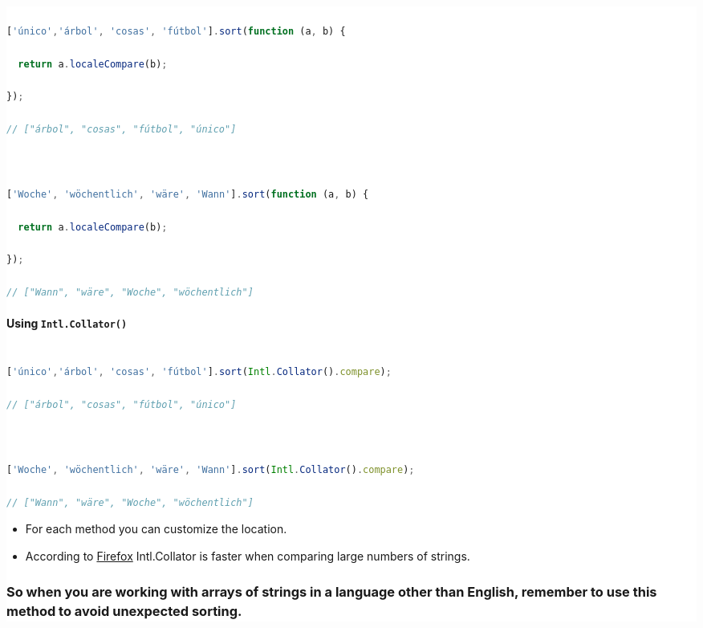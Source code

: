 

```javascript

['único','árbol', 'cosas', 'fútbol'].sort(function (a, b) {

  return a.localeCompare(b);

});

// ["árbol", "cosas", "fútbol", "único"]



['Woche', 'wöchentlich', 'wäre', 'Wann'].sort(function (a, b) {

  return a.localeCompare(b);

});

// ["Wann", "wäre", "Woche", "wöchentlich"]

```



#### Using `Intl.Collator()`



```javascript

['único','árbol', 'cosas', 'fútbol'].sort(Intl.Collator().compare);

// ["árbol", "cosas", "fútbol", "único"]



['Woche', 'wöchentlich', 'wäre', 'Wann'].sort(Intl.Collator().compare);

// ["Wann", "wäre", "Woche", "wöchentlich"]

```



* For each method you can customize the location.

* According to [Firefox](https://developer.mozilla.org/en-US/docs/Web/JavaScript/Reference/Global\_Objects/String/localeCompare#Performance) Intl.Collator is faster when comparing large numbers of strings.



### So when you are working with arrays of strings in a language other than English, remember to use this method to avoid unexpected sorting.
